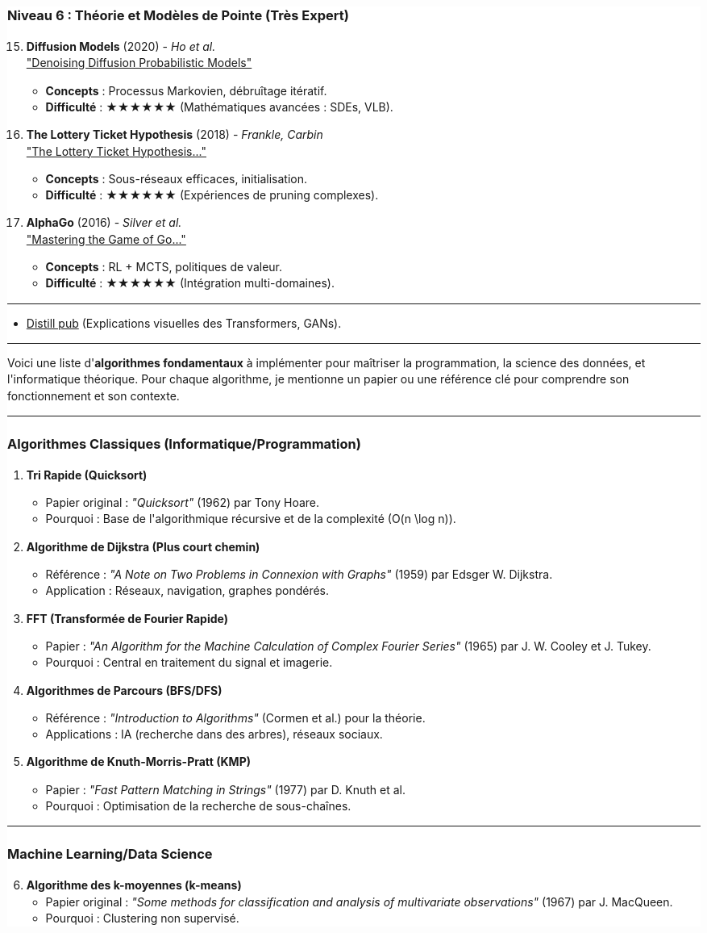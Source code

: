
### **Niveau 6 : Théorie et Modèles de Pointe (Très Expert)**
15. **Diffusion Models** (2020) - *Ho et al.*  
    ["Denoising Diffusion Probabilistic Models"](https://arxiv.org/abs/2006.11239)
    - **Concepts** : Processus Markovien, débruîtage itératif.
    - **Difficulté** : ★★★★★★ (Mathématiques avancées : SDEs, VLB).

16. **The Lottery Ticket Hypothesis** (2018) - *Frankle, Carbin*  
    ["The Lottery Ticket Hypothesis..."](https://arxiv.org/abs/1803.03635)
    - **Concepts** : Sous-réseaux efficaces, initialisation.
    - **Difficulté** : ★★★★★★ (Expériences de pruning complexes).

17. **AlphaGo** (2016) - *Silver et al.*  
    ["Mastering the Game of Go..."](https://www.nature.com/articles/nature16961)
    - **Concepts** : RL + MCTS, politiques de valeur.
    - **Difficulté** : ★★★★★★ (Intégration multi-domaines).

---

- [Distill pub](https://distill.pub/) (Explications visuelles des Transformers, GANs). 

---

Voici une liste d'**algorithmes fondamentaux** à implémenter pour maîtriser la programmation, la science des données, et l'informatique théorique. Pour chaque algorithme, je mentionne un papier ou une référence clé pour comprendre son fonctionnement et son contexte.

---

### **Algorithmes Classiques (Informatique/Programmation)**
1. **Tri Rapide (Quicksort)**
    - Papier original : *"Quicksort"* (1962) par Tony Hoare.
    - Pourquoi : Base de l'algorithmique récursive et de la complexité \(O(n \log n)\).

2. **Algorithme de Dijkstra (Plus court chemin)**
    - Référence : *"A Note on Two Problems in Connexion with Graphs"* (1959) par Edsger W. Dijkstra.
    - Application : Réseaux, navigation, graphes pondérés.

3. **FFT (Transformée de Fourier Rapide)**
    - Papier : *"An Algorithm for the Machine Calculation of Complex Fourier Series"* (1965) par J. W. Cooley et J. Tukey.
    - Pourquoi : Central en traitement du signal et imagerie.

4. **Algorithmes de Parcours (BFS/DFS)**
    - Référence : *"Introduction to Algorithms"* (Cormen et al.) pour la théorie.
    - Applications : IA (recherche dans des arbres), réseaux sociaux.

5. **Algorithme de Knuth-Morris-Pratt (KMP)**
    - Papier : *"Fast Pattern Matching in Strings"* (1977) par D. Knuth et al.
    - Pourquoi : Optimisation de la recherche de sous-chaînes.

---

### **Machine Learning/Data Science**
6. **Algorithme des k-moyennes (k-means)**
    - Papier original : *"Some methods for classification and analysis of multivariate observations"* (1967) par J. MacQueen.
    - Pourquoi : Clustering non supervisé.
